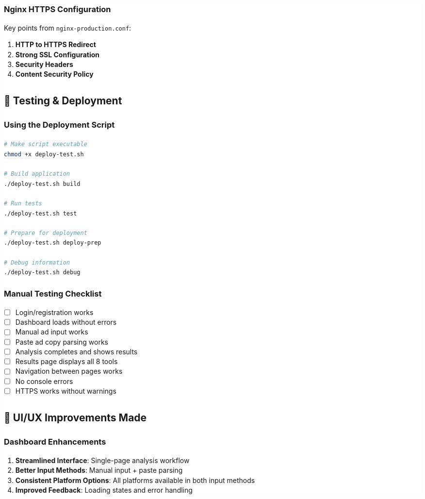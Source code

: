 ### Nginx HTTPS Configuration

Key points from `nginx-production.conf`:

1. **HTTP to HTTPS Redirect**
2. **Strong SSL Configuration**
3. **Security Headers**
4. **Content Security Policy**

## 🧪 Testing & Deployment

### Using the Deployment Script

```bash
# Make script executable
chmod +x deploy-test.sh

# Build application
./deploy-test.sh build

# Run tests
./deploy-test.sh test

# Prepare for deployment
./deploy-test.sh deploy-prep

# Debug information
./deploy-test.sh debug
```

### Manual Testing Checklist

- [ ] Login/registration works
- [ ] Dashboard loads without errors
- [ ] Manual ad input works
- [ ] Paste ad copy parsing works
- [ ] Analysis completes and shows results
- [ ] Results page displays all 8 tools
- [ ] Navigation between pages works
- [ ] No console errors
- [ ] HTTPS works without warnings

## 🎨 UI/UX Improvements Made

### Dashboard Enhancements

1. **Streamlined Interface**: Single-page analysis workflow
2. **Better Input Methods**: Manual input + paste parsing
3. **Consistent Platform Options**: All platforms available in both input methods
4. **Improved Feedback**: Loading states and error handling
